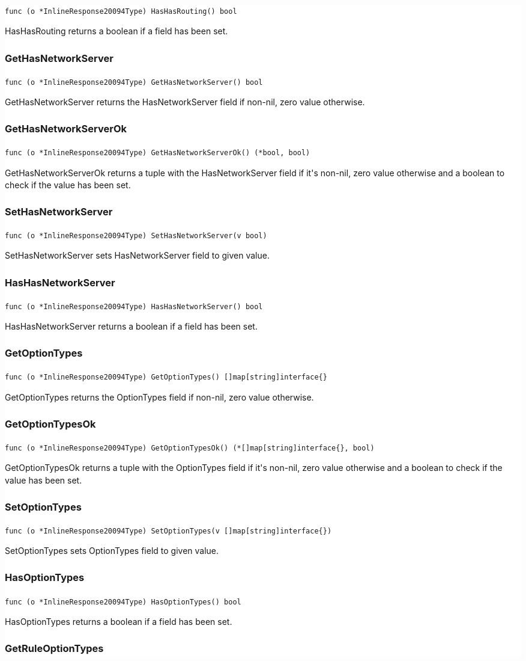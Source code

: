 `func (o *InlineResponse20094Type) HasHasRouting() bool`

HasHasRouting returns a boolean if a field has been set.

### GetHasNetworkServer

`func (o *InlineResponse20094Type) GetHasNetworkServer() bool`

GetHasNetworkServer returns the HasNetworkServer field if non-nil, zero value otherwise.

### GetHasNetworkServerOk

`func (o *InlineResponse20094Type) GetHasNetworkServerOk() (*bool, bool)`

GetHasNetworkServerOk returns a tuple with the HasNetworkServer field if it's non-nil, zero value otherwise
and a boolean to check if the value has been set.

### SetHasNetworkServer

`func (o *InlineResponse20094Type) SetHasNetworkServer(v bool)`

SetHasNetworkServer sets HasNetworkServer field to given value.

### HasHasNetworkServer

`func (o *InlineResponse20094Type) HasHasNetworkServer() bool`

HasHasNetworkServer returns a boolean if a field has been set.

### GetOptionTypes

`func (o *InlineResponse20094Type) GetOptionTypes() []map[string]interface{}`

GetOptionTypes returns the OptionTypes field if non-nil, zero value otherwise.

### GetOptionTypesOk

`func (o *InlineResponse20094Type) GetOptionTypesOk() (*[]map[string]interface{}, bool)`

GetOptionTypesOk returns a tuple with the OptionTypes field if it's non-nil, zero value otherwise
and a boolean to check if the value has been set.

### SetOptionTypes

`func (o *InlineResponse20094Type) SetOptionTypes(v []map[string]interface{})`

SetOptionTypes sets OptionTypes field to given value.

### HasOptionTypes

`func (o *InlineResponse20094Type) HasOptionTypes() bool`

HasOptionTypes returns a boolean if a field has been set.

### GetRuleOptionTypes
